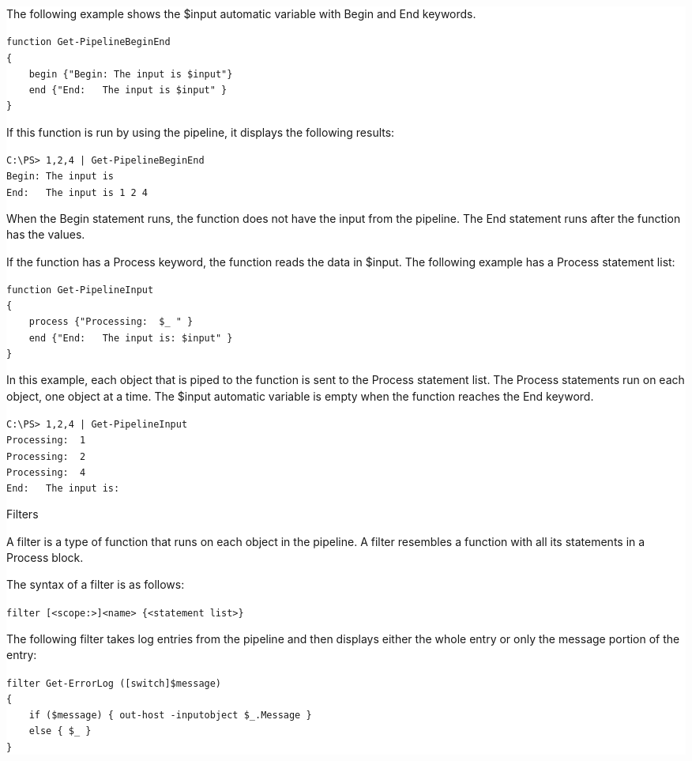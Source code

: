  The following example shows the $input automatic variable with Begin and End keywords.  
  
```  
function Get-PipelineBeginEnd   
{  
    begin {"Begin: The input is $input"}  
    end {"End:   The input is $input" }  
}  
```  
  
 If this function is run by using the pipeline, it displays the following results:  
  
```  
C:\PS> 1,2,4 | Get-PipelineBeginEnd  
Begin: The input is   
End:   The input is 1 2 4  
```  
  
 When the Begin statement runs, the function does not have the input from the pipeline. The End statement runs after the function has the values.  
  
 If the function has a Process keyword, the function reads the data in $input. The following example has a Process statement list:  
  
```  
function Get-PipelineInput  
{  
    process {"Processing:  $_ " }  
    end {"End:   The input is: $input" }  
}    
```  
  
 In this example, each object that is piped to the function is sent to the Process statement list. The Process statements run on each object, one object at a time. The $input automatic variable is empty when the function reaches the End keyword.  
  
```  
C:\PS> 1,2,4 | Get-PipelineInput  
Processing:  1   
Processing:  2   
Processing:  4   
End:   The input is:  
```  
  
 Filters  
  
 A filter is a type of function that runs on each object in the pipeline. A filter resembles a function with all its statements in a Process block.  
  
 The syntax of a filter is as follows:  
  
```  
filter [<scope:>]<name> {<statement list>}  
```  
  
 The following filter takes log entries from the pipeline and then displays either the whole entry or only the message portion of the entry:  
  
```  
filter Get-ErrorLog ([switch]$message)  
{  
    if ($message) { out-host -inputobject $_.Message }  
    else { $_ }     
}  
```  
  